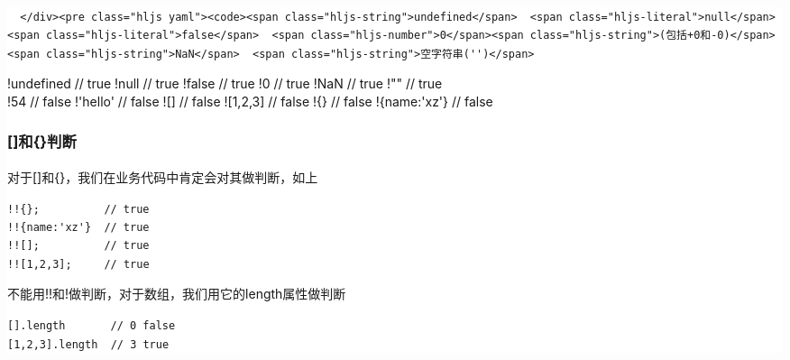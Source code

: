       </div><pre class="hljs yaml"><code><span class="hljs-string">undefined</span>  <span class="hljs-literal">null</span>  <span class="hljs-literal">false</span>  <span class="hljs-number">0</span><span class="hljs-string">(包括+0和-0)</span>  <span class="hljs-string">NaN</span>  <span class="hljs-string">空字符串('')</span>

<span class="hljs-string">!undefined</span>    <span class="hljs-string">//</span> <span class="hljs-literal">true</span>
<span class="hljs-string">!null</span>         <span class="hljs-string">//</span> <span class="hljs-literal">true</span>
<span class="hljs-string">!false</span>        <span class="hljs-string">//</span> <span class="hljs-literal">true</span>
<span class="hljs-string">!0</span>            <span class="hljs-string">//</span> <span class="hljs-literal">true</span>
<span class="hljs-string">!NaN</span>          <span class="hljs-string">//</span> <span class="hljs-literal">true</span>
<span class="hljs-string">!""</span>           <span class="hljs-string">//</span> <span class="hljs-literal">true</span>    
<span class="hljs-string">!54</span>           <span class="hljs-string">//</span> <span class="hljs-literal">false</span>
<span class="hljs-string">!'hello'</span>      <span class="hljs-string">//</span> <span class="hljs-literal">false</span>
<span class="hljs-string">![]</span>           <span class="hljs-string">//</span> <span class="hljs-literal">false</span>
<span class="hljs-string">![1,2,3]</span>      <span class="hljs-string">//</span> <span class="hljs-literal">false</span>
<span class="hljs-string">!{}</span>           <span class="hljs-string">//</span> <span class="hljs-literal">false</span>
<span class="hljs-string">!{name:'xz'}</span>  <span class="hljs-string">//</span> <span class="hljs-literal">false</span></code></pre>
<h3 id="articleHeader4">[]和{}判断</h3>
<p>对于[]和{}，我们在业务代码中肯定会对其做判断，如上</p>
<div class="widget-codetool" style="display:none;">
      <div class="widget-codetool--inner">
      <span class="selectCode code-tool" data-toggle="tooltip" data-placement="top" title="" data-original-title="全选"></span>
      <span type="button" class="copyCode code-tool" data-toggle="tooltip" data-placement="top" data-clipboard-text="!!{};          // true
!!{name:'xz'}  // true
!![];          // true
!![1,2,3];     // true" title="" data-original-title="复制"></span>
      <span type="button" class="saveToNote code-tool" data-toggle="tooltip" data-placement="top" title="" data-original-title="放进笔记"></span>
      </div>
      </div><pre class="hljs erlang-repl"><code>!!{};          // true
!!{name:'xz'}  // true
!![];          // true
!![<span class="hljs-number">1</span>,<span class="hljs-number">2</span>,<span class="hljs-number">3</span>];     // true</code></pre>
<p>不能用!!和!做判断，对于数组，我们用它的length属性做判断</p>
<div class="widget-codetool" style="display:none;">
      <div class="widget-codetool--inner">
      <span class="selectCode code-tool" data-toggle="tooltip" data-placement="top" title="" data-original-title="全选"></span>
      <span type="button" class="copyCode code-tool" data-toggle="tooltip" data-placement="top" data-clipboard-text="[].length       // 0 false
[1,2,3].length  // 3 true" title="" data-original-title="复制"></span>
      <span type="button" class="saveToNote code-tool" data-toggle="tooltip" data-placement="top" title="" data-original-title="放进笔记"></span>
      </div>
      </div><pre class="hljs stylus"><code>[]<span class="hljs-selector-class">.length</span>       <span class="hljs-comment">// 0 false</span>
[<span class="hljs-number">1</span>,<span class="hljs-number">2</span>,<span class="hljs-number">3</span>]<span class="hljs-selector-class">.length</span>  <span class="hljs-comment">// 3 true</span></code></pre>